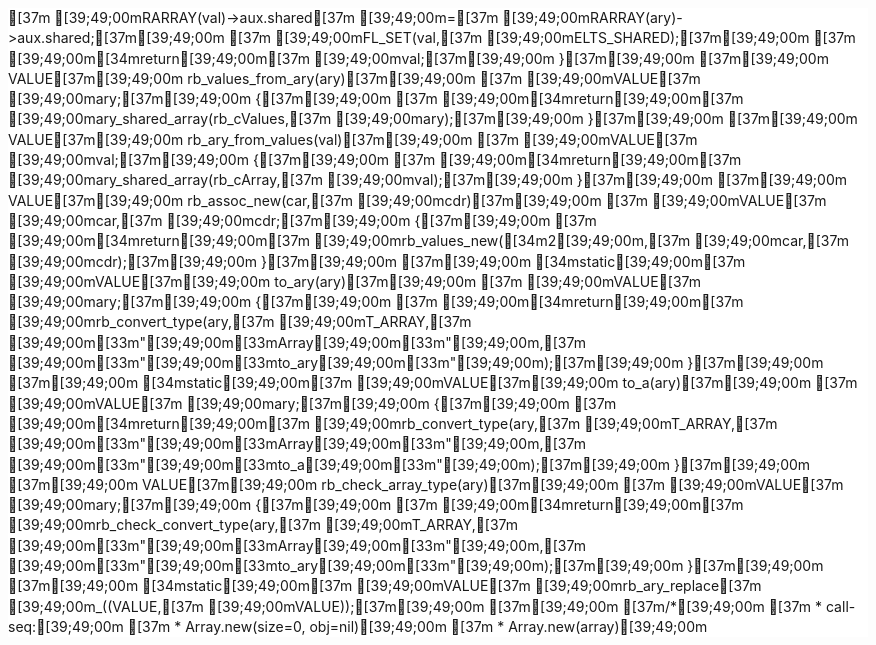 [37m    [39;49;00mRARRAY(val)->aux.shared[37m [39;49;00m=[37m [39;49;00mRARRAY(ary)->aux.shared;[37m[39;49;00m
[37m    [39;49;00mFL_SET(val,[37m [39;49;00mELTS_SHARED);[37m[39;49;00m
[37m    [39;49;00m[34mreturn[39;49;00m[37m [39;49;00mval;[37m[39;49;00m
}[37m[39;49;00m
[37m[39;49;00m
VALUE[37m[39;49;00m
rb_values_from_ary(ary)[37m[39;49;00m
[37m    [39;49;00mVALUE[37m [39;49;00mary;[37m[39;49;00m
{[37m[39;49;00m
[37m    [39;49;00m[34mreturn[39;49;00m[37m [39;49;00mary_shared_array(rb_cValues,[37m [39;49;00mary);[37m[39;49;00m
}[37m[39;49;00m
[37m[39;49;00m
VALUE[37m[39;49;00m
rb_ary_from_values(val)[37m[39;49;00m
[37m    [39;49;00mVALUE[37m [39;49;00mval;[37m[39;49;00m
{[37m[39;49;00m
[37m    [39;49;00m[34mreturn[39;49;00m[37m [39;49;00mary_shared_array(rb_cArray,[37m [39;49;00mval);[37m[39;49;00m
}[37m[39;49;00m
[37m[39;49;00m
VALUE[37m[39;49;00m
rb_assoc_new(car,[37m [39;49;00mcdr)[37m[39;49;00m
[37m    [39;49;00mVALUE[37m [39;49;00mcar,[37m [39;49;00mcdr;[37m[39;49;00m
{[37m[39;49;00m
[37m    [39;49;00m[34mreturn[39;49;00m[37m [39;49;00mrb_values_new([34m2[39;49;00m,[37m [39;49;00mcar,[37m [39;49;00mcdr);[37m[39;49;00m
}[37m[39;49;00m
[37m[39;49;00m
[34mstatic[39;49;00m[37m [39;49;00mVALUE[37m[39;49;00m
to_ary(ary)[37m[39;49;00m
[37m    [39;49;00mVALUE[37m [39;49;00mary;[37m[39;49;00m
{[37m[39;49;00m
[37m    [39;49;00m[34mreturn[39;49;00m[37m [39;49;00mrb_convert_type(ary,[37m [39;49;00mT_ARRAY,[37m [39;49;00m[33m"[39;49;00m[33mArray[39;49;00m[33m"[39;49;00m,[37m [39;49;00m[33m"[39;49;00m[33mto_ary[39;49;00m[33m"[39;49;00m);[37m[39;49;00m
}[37m[39;49;00m
[37m[39;49;00m
[34mstatic[39;49;00m[37m [39;49;00mVALUE[37m[39;49;00m
to_a(ary)[37m[39;49;00m
[37m    [39;49;00mVALUE[37m [39;49;00mary;[37m[39;49;00m
{[37m[39;49;00m
[37m    [39;49;00m[34mreturn[39;49;00m[37m [39;49;00mrb_convert_type(ary,[37m [39;49;00mT_ARRAY,[37m [39;49;00m[33m"[39;49;00m[33mArray[39;49;00m[33m"[39;49;00m,[37m [39;49;00m[33m"[39;49;00m[33mto_a[39;49;00m[33m"[39;49;00m);[37m[39;49;00m
}[37m[39;49;00m
[37m[39;49;00m
VALUE[37m[39;49;00m
rb_check_array_type(ary)[37m[39;49;00m
[37m    [39;49;00mVALUE[37m [39;49;00mary;[37m[39;49;00m
{[37m[39;49;00m
[37m    [39;49;00m[34mreturn[39;49;00m[37m [39;49;00mrb_check_convert_type(ary,[37m [39;49;00mT_ARRAY,[37m [39;49;00m[33m"[39;49;00m[33mArray[39;49;00m[33m"[39;49;00m,[37m [39;49;00m[33m"[39;49;00m[33mto_ary[39;49;00m[33m"[39;49;00m);[37m[39;49;00m
}[37m[39;49;00m
[37m[39;49;00m
[34mstatic[39;49;00m[37m [39;49;00mVALUE[37m [39;49;00mrb_ary_replace[37m [39;49;00m_((VALUE,[37m [39;49;00mVALUE));[37m[39;49;00m
[37m[39;49;00m
[37m/*[39;49;00m
[37m *  call-seq:[39;49;00m
[37m *     Array.new(size=0, obj=nil)[39;49;00m
[37m *     Array.new(array)[39;49;00m